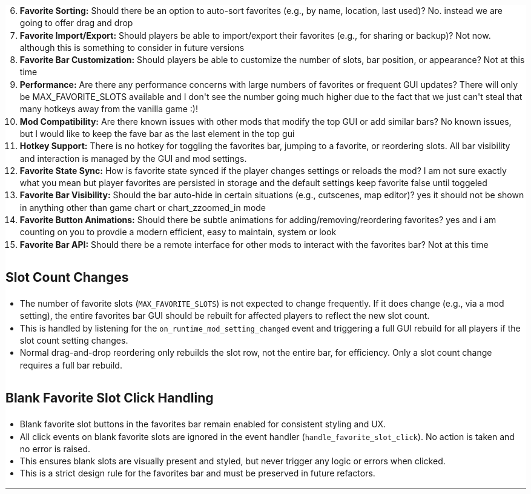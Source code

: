 6. **Favorite Sorting:** Should there be an option to auto-sort favorites (e.g., by name, location, last used)?
No. instead we are going to offer drag and drop
7. **Favorite Import/Export:** Should players be able to import/export their favorites (e.g., for sharing or backup)?
Not now. although this is something to consider in future versions
8. **Favorite Bar Customization:** Should players be able to customize the number of slots, bar position, or appearance?
Not at this time
9. **Performance:** Are there any performance concerns with large numbers of favorites or frequent GUI updates?
There will only be MAX_FAVORITE_SLOTS available and I don't see the number going much higher due to the fact that we just can't steal that many hotkeys away from the vanilla game :)!
10. **Mod Compatibility:** Are there known issues with other mods that modify the top GUI or add similar bars?
No known issues, but I would like to keep the fave bar as the last element in the top gui
11. **Hotkey Support:** There is no hotkey for toggling the favorites bar, jumping to a favorite, or reordering slots. All bar visibility and interaction is managed by the GUI and mod settings.
12. **Favorite State Sync:** How is favorite state synced if the player changes settings or reloads the mod?
I am not sure exactly what you mean but player favorites are persisted in storage and the default settings keep favorite false until toggeled 
13. **Favorite Bar Visibility:** Should the bar auto-hide in certain situations (e.g., cutscenes, map editor)?
yes it should not be shown in anything other than game chart or chart_zzoomed_in mode
14. **Favorite Button Animations:** Should there be subtle animations for adding/removing/reordering favorites?
yes and i am counting on you to provdie a modern efficient, easy to maintain, system or look
15. **Favorite Bar API:** Should there be a remote interface for other mods to interact with the favorites bar?
Not at this time

## Slot Count Changes

- The number of favorite slots (`MAX_FAVORITE_SLOTS`) is not expected to change frequently. If it does change (e.g., via a mod setting), the entire favorites bar GUI should be rebuilt for affected players to reflect the new slot count.
- This is handled by listening for the `on_runtime_mod_setting_changed` event and triggering a full GUI rebuild for all players if the slot count setting changes.
- Normal drag-and-drop reordering only rebuilds the slot row, not the entire bar, for efficiency. Only a slot count change requires a full bar rebuild.

## Blank Favorite Slot Click Handling

- Blank favorite slot buttons in the favorites bar remain enabled for consistent styling and UX.
- All click events on blank favorite slots are ignored in the event handler (`handle_favorite_slot_click`). No action is taken and no error is raised.
- This ensures blank slots are visually present and styled, but never trigger any logic or errors when clicked.
- This is a strict design rule for the favorites bar and must be preserved in future refactors.

---